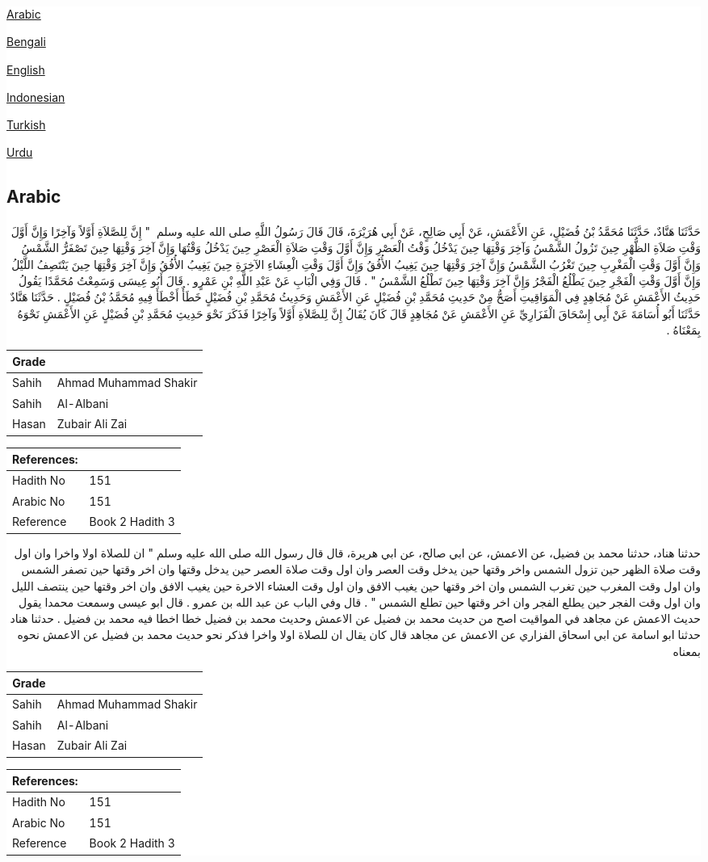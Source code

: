 [Arabic](#arabic)

[Bengali](#bengali)

[English](#english)

[Indonesian](#indonesian)

[Turkish](#turkish)

[Urdu](#urdu)

## Arabic


<div dir="rtl" lang="ar" style={{fontSize:'larger',backgroundColor:'#f8f9fa',padding:20}}>
حَدَّثَنَا هَنَّادٌ، حَدَّثَنَا مُحَمَّدُ بْنُ فُضَيْلٍ، عَنِ الأَعْمَشِ، عَنْ أَبِي صَالِحٍ، عَنْ أَبِي هُرَيْرَةَ، قَالَ قَالَ رَسُولُ اللَّهِ صلى الله عليه وسلم ‏ "‏ إِنَّ لِلصَّلاَةِ أَوَّلاً وَآخِرًا وَإِنَّ أَوَّلَ وَقْتِ صَلاَةِ الظُّهْرِ حِينَ تَزُولُ الشَّمْسُ وَآخِرَ وَقْتِهَا حِينَ يَدْخُلُ وَقْتُ الْعَصْرِ وَإِنَّ أَوَّلَ وَقْتِ صَلاَةِ الْعَصْرِ حِينَ يَدْخُلُ وَقْتُهَا وَإِنَّ آخِرَ وَقْتِهَا حِينَ تَصْفَرُّ الشَّمْسُ وَإِنَّ أَوَّلَ وَقْتِ الْمَغْرِبِ حِينَ تَغْرُبُ الشَّمْسُ وَإِنَّ آخِرَ وَقْتِهَا حِينَ يَغِيبُ الأُفُقُ وَإِنَّ أَوَّلَ وَقْتِ الْعِشَاءِ الآخِرَةِ حِينَ يَغِيبُ الأُفُقُ وَإِنَّ آخِرَ وَقْتِهَا حِينَ يَنْتَصِفُ اللَّيْلُ وَإِنَّ أَوَّلَ وَقْتِ الْفَجْرِ حِينَ يَطْلُعُ الْفَجْرُ وَإِنَّ آخِرَ وَقْتِهَا حِينَ تَطْلُعُ الشَّمْسُ ‏"‏ ‏.‏ قَالَ وَفِي الْبَابِ عَنْ عَبْدِ اللَّهِ بْنِ عَمْرٍو ‏.‏ قَالَ أَبُو عِيسَى وَسَمِعْتُ مُحَمَّدًا يَقُولُ حَدِيثُ الأَعْمَشِ عَنْ مُجَاهِدٍ فِي الْمَوَاقِيتِ أَصَحُّ مِنْ حَدِيثِ مُحَمَّدِ بْنِ فُضَيْلٍ عَنِ الأَعْمَشِ وَحَدِيثُ مُحَمَّدِ بْنِ فُضَيْلٍ خَطَأٌ أَخْطَأَ فِيهِ مُحَمَّدُ بْنُ فُضَيْلٍ ‏.‏ حَدَّثَنَا هَنَّادٌ حَدَّثَنَا أَبُو أُسَامَةَ عَنْ أَبِي إِسْحَاقَ الْفَزَارِيِّ عَنِ الأَعْمَشِ عَنْ مُجَاهِدٍ قَالَ كَانَ يُقَالُ إِنَّ لِلصَّلاَةِ أَوَّلاً وَآخِرًا فَذَكَرَ نَحْوَ حَدِيثِ مُحَمَّدِ بْنِ فُضَيْلٍ عَنِ الأَعْمَشِ نَحْوَهُ بِمَعْنَاهُ ‏.‏
</div>
<div style={{backgroundColor:'#f8f9fa',padding:20, marginBottom: 10}}><table> <thead> <tr> <th>Grade</th> <th></th> </tr> </thead> <tbody> <tr><td>Sahih</td><td>Ahmad Muhammad Shakir</td></tr><tr><td>Sahih</td><td>Al-Albani</td></tr><tr><td>Hasan</td><td>Zubair Ali Zai</td></tr></tbody></table><table> <thead> <tr> <th>References:</th> <th></th> </tr> </thead> <tbody><tr><td>Hadith No</td><td>151</td></tr><tr><td>Arabic No</td><td>151</td></tr><tr><td>Reference</td><td>Book 2 Hadith 3</td></tr></tbody></table></div>


<div dir="rtl" lang="ar" style={{fontSize:'larger',backgroundColor:'#f8f9fa',padding:20}}>
حدثنا هناد، حدثنا محمد بن فضيل، عن الاعمش، عن ابي صالح، عن ابي هريرة، قال قال رسول الله صلى الله عليه وسلم " ان للصلاة اولا واخرا وان اول وقت صلاة الظهر حين تزول الشمس واخر وقتها حين يدخل وقت العصر وان اول وقت صلاة العصر حين يدخل وقتها وان اخر وقتها حين تصفر الشمس وان اول وقت المغرب حين تغرب الشمس وان اخر وقتها حين يغيب الافق وان اول وقت العشاء الاخرة حين يغيب الافق وان اخر وقتها حين ينتصف الليل وان اول وقت الفجر حين يطلع الفجر وان اخر وقتها حين تطلع الشمس " . قال وفي الباب عن عبد الله بن عمرو . قال ابو عيسى وسمعت محمدا يقول حديث الاعمش عن مجاهد في المواقيت اصح من حديث محمد بن فضيل عن الاعمش وحديث محمد بن فضيل خطا اخطا فيه محمد بن فضيل . حدثنا هناد حدثنا ابو اسامة عن ابي اسحاق الفزاري عن الاعمش عن مجاهد قال كان يقال ان للصلاة اولا واخرا فذكر نحو حديث محمد بن فضيل عن الاعمش نحوه بمعناه
</div>
<div style={{backgroundColor:'#f8f9fa',padding:20, marginBottom: 10}}><table> <thead> <tr> <th>Grade</th> <th></th> </tr> </thead> <tbody> <tr><td>Sahih</td><td>Ahmad Muhammad Shakir</td></tr><tr><td>Sahih</td><td>Al-Albani</td></tr><tr><td>Hasan</td><td>Zubair Ali Zai</td></tr></tbody></table><table> <thead> <tr> <th>References:</th> <th></th> </tr> </thead> <tbody><tr><td>Hadith No</td><td>151</td></tr><tr><td>Arabic No</td><td>151</td></tr><tr><td>Reference</td><td>Book 2 Hadith 3</td></tr></tbody></table></div>
